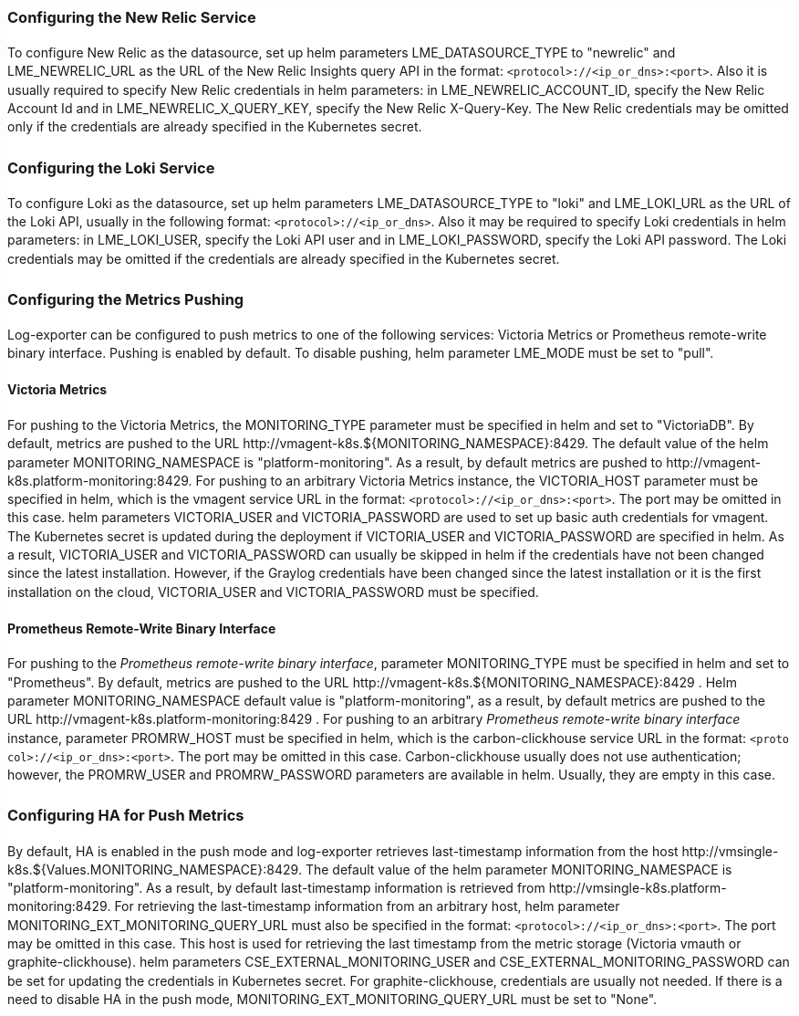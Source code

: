 ### Configuring the New Relic Service
To configure New Relic as the datasource, set up helm parameters LME_DATASOURCE_TYPE to "newrelic" and LME_NEWRELIC_URL as the URL of the New Relic Insights query API in the format: `<protocol>://<ip_or_dns>:<port>`. Also it is usually required to specify New Relic credentials in helm parameters: in LME_NEWRELIC_ACCOUNT_ID, specify  the New Relic Account Id and in LME_NEWRELIC_X_QUERY_KEY, specify the New Relic X-Query-Key. The New Relic credentials may be omitted only if the credentials are already specified in the Kubernetes secret.  

### Configuring the Loki Service
To configure Loki as the datasource, set up helm parameters LME_DATASOURCE_TYPE to "loki" and LME_LOKI_URL as the URL of the Loki API, usually in the following format: `<protocol>://<ip_or_dns>`. Also it may be required to specify Loki credentials in helm parameters: in LME_LOKI_USER, specify the Loki API user and in LME_LOKI_PASSWORD, specify the Loki API password. The Loki credentials may be omitted if the credentials are already specified in the Kubernetes secret.  

### Configuring the Metrics Pushing
Log-exporter can be configured to push metrics to one of the following services: Victoria Metrics or Prometheus remote-write binary interface. Pushing is enabled by default. To disable pushing, helm parameter LME_MODE must be set to "pull".

#### Victoria Metrics
For pushing to the Victoria Metrics, the MONITORING_TYPE parameter must be specified in helm and set to "VictoriaDB". By default, metrics are pushed to the URL http://<area>vmagent-k8s.${MONITORING_NAMESPACE}:8429. The default value of the helm parameter MONITORING_NAMESPACE is "platform-monitoring". As a result, by default metrics are pushed to http://<area>vmagent-k8s.platform-monitoring:8429. For pushing to an arbitrary Victoria Metrics instance, the VICTORIA_HOST parameter must be specified in helm, which is the vmagent service URL in the format: `<protocol>://<ip_or_dns>:<port>`. The port may be omitted in this case. helm parameters VICTORIA_USER and VICTORIA_PASSWORD are used to set up basic auth credentials for vmagent. The Kubernetes secret is updated during the deployment if VICTORIA_USER and VICTORIA_PASSWORD are specified in helm. As a result, VICTORIA_USER and VICTORIA_PASSWORD can usually be skipped in helm if the credentials have not been changed since the latest installation. However, if the Graylog credentials have been changed since the latest installation or it is the first installation on the cloud, VICTORIA_USER and VICTORIA_PASSWORD must be specified.  

#### Prometheus Remote-Write Binary Interface
For pushing to the *Prometheus remote-write binary interface*, parameter MONITORING_TYPE must be specified in helm and set to "Prometheus". By default, metrics are pushed to the URL http://<area>vmagent-k8s.${MONITORING_NAMESPACE}:8429 . Helm parameter MONITORING_NAMESPACE default value is "platform-monitoring", as a result, by default metrics are pushed to the URL http://<area>vmagent-k8s.platform-monitoring:8429 . For pushing to an arbitrary *Prometheus remote-write binary interface* instance, parameter PROMRW_HOST must be specified in helm, which is the carbon-clickhouse service URL in the format: `<protocol>://<ip_or_dns>:<port>`. The port may be omitted in this case. Carbon-clickhouse usually does not use authentication; however, the PROMRW_USER and PROMRW_PASSWORD parameters are available in helm. Usually, they are empty in this case.  
 
### Configuring HA for Push Metrics
By default, HA is enabled in the push mode and log-exporter retrieves last-timestamp information from the host http://<area>vmsingle-k8s.${Values.MONITORING_NAMESPACE}:8429. The default value of the helm parameter MONITORING_NAMESPACE is "platform-monitoring". As a result, by default last-timestamp information is retrieved from http://<area>vmsingle-k8s.platform-monitoring:8429. For retrieving the last-timestamp information from an arbitrary host, helm parameter MONITORING_EXT_MONITORING_QUERY_URL must also be specified in the format: `<protocol>://<ip_or_dns>:<port>`. The port may be omitted in this case. This host is used for retrieving the last timestamp from the metric storage (Victoria vmauth or graphite-clickhouse). helm parameters CSE_EXTERNAL_MONITORING_USER and CSE_EXTERNAL_MONITORING_PASSWORD can be set for updating the credentials in Kubernetes secret. For graphite-clickhouse, credentials are usually not needed. If there is a need to disable HA in the push mode, MONITORING_EXT_MONITORING_QUERY_URL must be set to "None".
